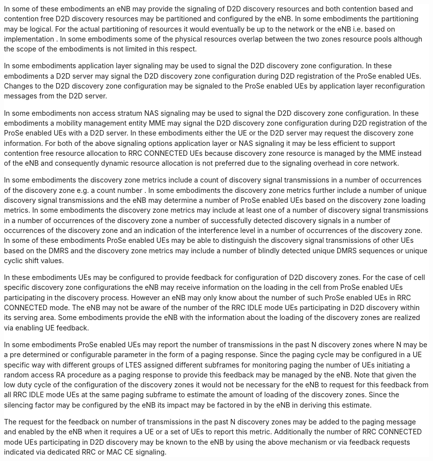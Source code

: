 In some of these embodiments an eNB may provide the signaling of D2D discovery resources and both contention based and contention free D2D discovery resources may be partitioned and configured by the eNB. In some embodiments the partitioning may be logical. For the actual partitioning of resources it would eventually be up to the network or the eNB i.e. based on implementation . In some embodiments some of the physical resources overlap between the two zones resource pools although the scope of the embodiments is not limited in this respect.

In some embodiments application layer signaling may be used to signal the D2D discovery zone configuration. In these embodiments a D2D server may signal the D2D discovery zone configuration during D2D registration of the ProSe enabled UEs. Changes to the D2D discovery zone configuration may be signaled to the ProSe enabled UEs by application layer reconfiguration messages from the D2D server.

In some embodiments non access stratum NAS signaling may be used to signal the D2D discovery zone configuration. In these embodiments a mobility management entity MME may signal the D2D discovery zone configuration during D2D registration of the ProSe enabled UEs with a D2D server. In these embodiments either the UE or the D2D server may request the discovery zone information. For both of the above signaling options application layer or NAS signaling it may be less efficient to support contention free resource allocation to RRC CONNECTED UEs because discovery zone resource is managed by the MME instead of the eNB and consequently dynamic resource allocation is not preferred due to the signaling overhead in core network.

In some embodiments the discovery zone metrics include a count of discovery signal transmissions in a number of occurrences of the discovery zone e.g. a count number . In some embodiments the discovery zone metrics further include a number of unique discovery signal transmissions and the eNB may determine a number of ProSe enabled UEs based on the discovery zone loading metrics. In some embodiments the discovery zone metrics may include at least one of a number of discovery signal transmissions in a number of occurrences of the discovery zone a number of successfully detected discovery signals in a number of occurrences of the discovery zone and an indication of the interference level in a number of occurrences of the discovery zone. In some of these embodiments ProSe enabled UEs may be able to distinguish the discovery signal transmissions of other UEs based on the DMRS and the discovery zone metrics may include a number of blindly detected unique DMRS sequences or unique cyclic shift values.

In these embodiments UEs may be configured to provide feedback for configuration of D2D discovery zones. For the case of cell specific discovery zone configurations the eNB may receive information on the loading in the cell from ProSe enabled UEs participating in the discovery process. However an eNB may only know about the number of such ProSe enabled UEs in RRC CONNECTED mode. The eNB may not be aware of the number of the RRC IDLE mode UEs participating in D2D discovery within its serving area. Some embodiments provide the eNB with the information about the loading of the discovery zones are realized via enabling UE feedback.

In some embodiments ProSe enabled UEs may report the number of transmissions in the past N discovery zones where N may be a pre determined or configurable parameter in the form of a paging response. Since the paging cycle may be configured in a UE specific way with different groups of LTES assigned different subframes for monitoring paging the number of UEs initiating a random access RA procedure as a paging response to provide this feedback may be managed by the eNB. Note that given the low duty cycle of the configuration of the discovery zones it would not be necessary for the eNB to request for this feedback from all RRC IDLE mode UEs at the same paging subframe to estimate the amount of loading of the discovery zones. Since the silencing factor may be configured by the eNB its impact may be factored in by the eNB in deriving this estimate.

The request for the feedback on number of transmissions in the past N discovery zones may be added to the paging message and enabled by the eNB when it requires a UE or a set of UEs to report this metric. Additionally the number of RRC CONNECTED mode UEs participating in D2D discovery may be known to the eNB by using the above mechanism or via feedback requests indicated via dedicated RRC or MAC CE signaling.
